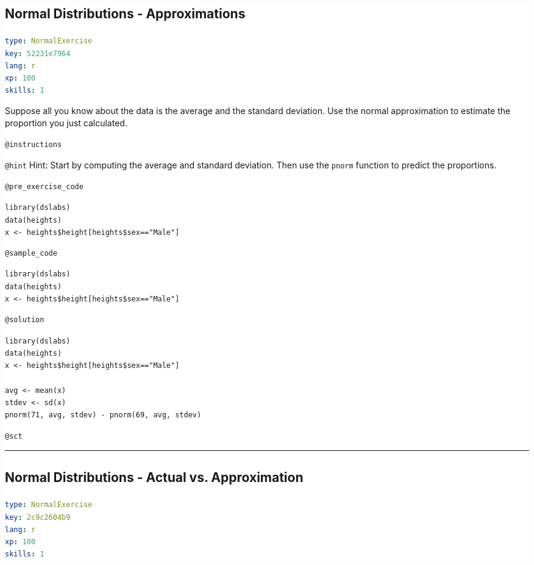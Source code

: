 ## Normal Distributions - Approximations

```yaml
type: NormalExercise
key: 52231e7964
lang: r
xp: 100
skills: 1
```

Suppose all you know about the data is the average and the standard deviation. Use the normal approximation to estimate the proportion you just calculated.

`@instructions`


`@hint`
Hint: Start by computing the average and standard deviation. Then use the `pnorm` function to predict the proportions.

`@pre_exercise_code`
```{r}
library(dslabs)
data(heights)
x <- heights$height[heights$sex=="Male"]
```

`@sample_code`
```{r}
library(dslabs)
data(heights)
x <- heights$height[heights$sex=="Male"]
```

`@solution`
```{r}
library(dslabs)
data(heights)
x <- heights$height[heights$sex=="Male"]

avg <- mean(x)
stdev <- sd(x)
pnorm(71, avg, stdev) - pnorm(69, avg, stdev)
```

`@sct`
```{r}

```

---

## Normal Distributions - Actual vs. Approximation

```yaml
type: NormalExercise
key: 2c9c2604b9
lang: r
xp: 100
skills: 1
```
